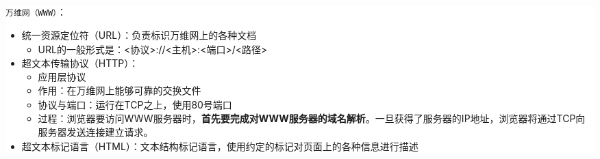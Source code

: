`万维网（WWW）`：

- 统一资源定位符（URL）：负责标识万维网上的各种文档
  - URL的一般形式是：<协议>://<主机>:<端口>/<路径>
- 超文本传输协议（HTTP）：
  - 应用层协议
  - 作用：在万维网上能够可靠的交换文件
  - 协议与端口：运行在TCP之上，使用80号端口
  - 过程：浏览器要访问WWW服务器时，**首先要完成对WWW服务器的域名解析**。一旦获得了服务器的IP地址，浏览器将通过TCP向服务器发送连接建立请求。
- 超文本标记语言（HTML）：文本结构标记语言，使用约定的标记对页面上的各种信息进行描述